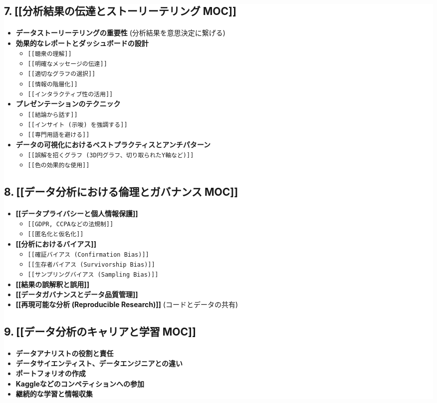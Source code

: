 ## 7. [[分析結果の伝達とストーリーテリング MOC]]
   - **データストーリーテリングの重要性** (分析結果を意思決定に繋げる)
   - **効果的なレポートとダッシュボードの設計**
      - `[[聴衆の理解]]`
      - `[[明確なメッセージの伝達]]`
      - `[[適切なグラフの選択]]`
      - `[[情報の階層化]]`
      - `[[インタラクティブ性の活用]]`
   - **プレゼンテーションのテクニック**
      - `[[結論から話す]]`
      - `[[インサイト (示唆) を強調する]]`
      - `[[専門用語を避ける]]`
   - **データの可視化におけるベストプラクティスとアンチパターン**
      - `[[誤解を招くグラフ (3D円グラフ、切り取られたY軸など)]]`
      - `[[色の効果的な使用]]`

## 8. [[データ分析における倫理とガバナンス MOC]]
   - **[[データプライバシーと個人情報保護]]**
      - `[[GDPR, CCPAなどの法規制]]`
      - `[[匿名化と仮名化]]`
   - **[[分析におけるバイアス]]**
      - `[[確証バイアス (Confirmation Bias)]]`
      - `[[生存者バイアス (Survivorship Bias)]]`
      - `[[サンプリングバイアス (Sampling Bias)]]`
   - **[[結果の誤解釈と誤用]]**
   - **[[データガバナンスとデータ品質管理]]**
   - **[[再現可能な分析 (Reproducible Research)]]** (コードとデータの共有)

## 9. [[データ分析のキャリアと学習 MOC]]
   - **データアナリストの役割と責任**
   - **データサイエンティスト、データエンジニアとの違い**
   - **ポートフォリオの作成**
   - **Kaggleなどのコンペティションへの参加**
   - **継続的な学習と情報収集**
